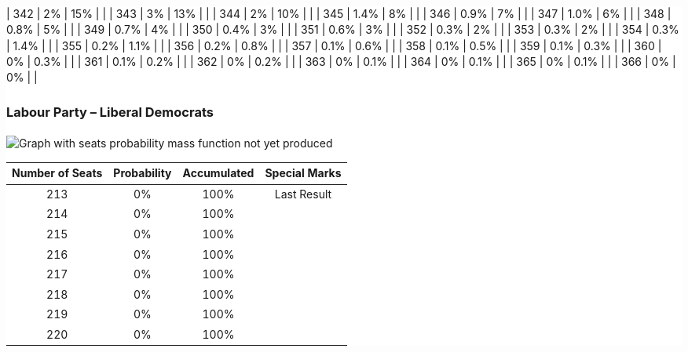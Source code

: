 | 342 | 2% | 15% |  |
| 343 | 3% | 13% |  |
| 344 | 2% | 10% |  |
| 345 | 1.4% | 8% |  |
| 346 | 0.9% | 7% |  |
| 347 | 1.0% | 6% |  |
| 348 | 0.8% | 5% |  |
| 349 | 0.7% | 4% |  |
| 350 | 0.4% | 3% |  |
| 351 | 0.6% | 3% |  |
| 352 | 0.3% | 2% |  |
| 353 | 0.3% | 2% |  |
| 354 | 0.3% | 1.4% |  |
| 355 | 0.2% | 1.1% |  |
| 356 | 0.2% | 0.8% |  |
| 357 | 0.1% | 0.6% |  |
| 358 | 0.1% | 0.5% |  |
| 359 | 0.1% | 0.3% |  |
| 360 | 0% | 0.3% |  |
| 361 | 0.1% | 0.2% |  |
| 362 | 0% | 0.2% |  |
| 363 | 0% | 0.1% |  |
| 364 | 0% | 0.1% |  |
| 365 | 0% | 0.1% |  |
| 366 | 0% | 0% |  |

### Labour Party – Liberal Democrats

![Graph with seats probability mass function not yet produced](2022-02-27-SavantaComRes-coalitions-seats-pmf-lab–libdem.png "Seats Probability Mass Function")

| Number of Seats | Probability | Accumulated | Special Marks |
|:---------------:|:-----------:|:-----------:|:-------------:|
| 213 | 0% | 100% | Last Result |
| 214 | 0% | 100% |  |
| 215 | 0% | 100% |  |
| 216 | 0% | 100% |  |
| 217 | 0% | 100% |  |
| 218 | 0% | 100% |  |
| 219 | 0% | 100% |  |
| 220 | 0% | 100% |  |
